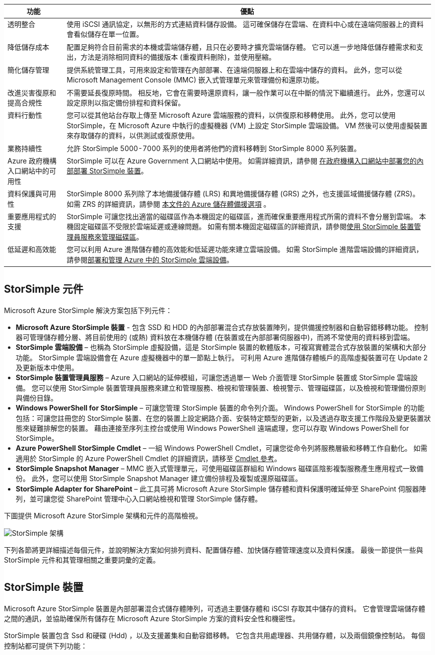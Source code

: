 | 功能 | 優點 |
| --- | --- |
| 透明整合 |使用 iSCSI 通訊協定，以無形的方式連結資料儲存設備。 這可確保儲存在雲端、在資料中心或在遠端伺服器上的資料會看似儲存在單一位置。 |
| 降低儲存成本 |配置足夠符合目前需求的本機或雲端儲存體，且只在必要時才擴充雲端儲存體。 它可以進一步地降低儲存體需求和支出，方法是消除相同資料的備援版本 (重複資料刪除)，並使用壓縮。 |
| 簡化儲存管理 |提供系統管理工具，可用來設定和管理在內部部署、在遠端伺服器上和在雲端中儲存的資料。 此外，您可以從 Microsoft Management Console (MMC) 嵌入式管理單元來管理備份和還原功能。|
| 改進災害復原和提高合規性 |不需要延長復原時間。 相反地，它會在需要時還原資料，讓一般作業可以在中斷的情況下繼續進行。 此外，您還可以設定原則以指定備份排程和資料保留。 |
| 資料行動性 |您可以從其他站台存取上傳至 Microsoft Azure 雲端服務的資料，以供復原和移轉使用。 此外，您可以使用 StorSimple，在 Microsoft Azure 中執行的虛擬機器 (VM) 上設定 StorSimple 雲端設備。 VM 然後可以使用虛擬裝置來存取儲存的資料，以供測試或復原使用。 |
| 業務持續性 |允許 StorSimple 5000-7000 系列的使用者將他們的資料移轉到 StorSimple 8000 系列裝置。 |
| Azure 政府機構入口網站中的可用性 |StorSimple 可以在 Azure Government 入口網站中使用。 如需詳細資訊，請參閱 [在政府機構入口網站中部署您的內部部署 StorSimple 裝置](storsimple-8000-deployment-walkthrough-gov-u2.md)。 |
| 資料保護與可用性 |StorSimple 8000 系列除了本地備援儲存體 (LRS) 和異地備援儲存體 (GRS) 之外，也支援區域備援儲存體 (ZRS)。 如需 ZRS 的詳細資訊，請參閱 [本文件的 Azure 儲存體備援選項](../storage/common/storage-redundancy.md) 。 |
| 重要應用程式的支援 |StorSimple 可讓您找出適當的磁碟區作為本機固定的磁碟區，進而確保重要應用程式所需的資料不會分層到雲端。 本機固定磁碟區不受限於雲端延遲或連線問題。 如需有關本機固定磁碟區的詳細資訊，請參閱[使用 StorSimple 裝置管理員服務來管理磁碟區](storsimple-8000-manage-volumes-u2.md)。 |
| 低延遲和高效能 |您可以利用 Azure 進階儲存體的高效能和低延遲功能來建立雲端設備。 如需 StorSimple 進階雲端設備的詳細資訊，請參閱[部署和管理 Azure 中的 StorSimple 雲端設備](storsimple-8000-cloud-appliance-u2.md)。 |


## <a name="storsimple-components"></a>StorSimple 元件
Microsoft Azure StorSimple 解決方案包括下列元件：

* **Microsoft Azure StorSimple 裝置** - 包含 SSD 和 HDD 的內部部署混合式存放裝置陣列，提供備援控制器和自動容錯移轉功能。 控制器可管理儲存體分層、將目前使用的 (或熱) 資料放在本機儲存體 (在裝置或在內部部署伺服器中)，而將不常使用的資料移到雲端。
* **StorSimple 雲端設備** – 也稱為 StorSimple 虛擬設備，這是 StorSimple 裝置的軟體版本，可複寫實體混合式存放裝置的架構和大部分功能。 StorSimple 雲端設備會在 Azure 虛擬機器中的單一節點上執行。 可利用 Azure 進階儲存體帳戶的高階虛擬裝置可在 Update 2 及更新版本中使用。
* **StorSimple 裝置管理員服務** – Azure 入口網站的延伸模組，可讓您透過單一 Web 介面管理 StorSimple 裝置或 StorSimple 雲端設備。 您可以使用 StorSimple 裝置管理員服務來建立和管理服務、檢視和管理裝置、檢視警示、管理磁碟區，以及檢視和管理備份原則與備份目錄。
* **Windows PowerShell for StorSimple** – 可讓您管理 StorSimple 裝置的命令列介面。 Windows PowerShell for StorSimple 的功能包括：可讓您註冊您的 StorSimple 裝置、在您的裝置上設定網路介面、安裝特定類型的更新，以及透過存取支援工作階段及變更裝置狀態來疑難排解您的裝置。 藉由連接至序列主控台或使用 Windows PowerShell 遠端處理，您可以存取 Windows PowerShell for StorSimple。
* **Azure PowerShell StorSimple Cmdlet** – 一組 Windows PowerShell Cmdlet，可讓您從命令列將服務層級和移轉工作自動化。 如需適用於 StorSimple 的 Azure PowerShell Cmdlet 的詳細資訊，請移至 [Cmdlet 參考](/powershell/module/servicemanagement/azure.service/?view=azuresmps-3.7.0&preserve-view=true#azure)。
* **StorSimple Snapshot Manager** – MMC 嵌入式管理單元，可使用磁碟區群組和 Windows 磁碟區陰影複製服務產生應用程式一致備份。 此外，您可以使用 StorSimple Snapshot Manager 建立備份排程及複製或還原磁碟區。
* **StorSimple Adapter for SharePoint** – 此工具可將 Microsoft Azure StorSimple 儲存體和資料保護明確延伸至 SharePoint 伺服器陣列，並可讓您從 SharePoint 管理中心入口網站檢視和管理 StorSimple 儲存體。

下圖提供 Microsoft Azure StorSimple 架構和元件的高階檢視。

![StorSimple 架構](./media/storsimple-overview/overview-big-picture.png)

下列各節將更詳細描述每個元件，並說明解決方案如何排列資料、配置儲存體、加快儲存體管理速度以及資料保護。 最後一節提供一些與 StorSimple 元件和其管理相關之重要詞彙的定義。

## <a name="storsimple-device"></a>StorSimple 裝置
Microsoft Azure StorSimple 裝置是內部部署混合式儲存體陣列，可透過主要儲存體和 iSCSI 存取其中儲存的資料。 它會管理雲端儲存體之間的通訊，並協助確保所有儲存在 Microsoft Azure StorSimple 方案的資料安全性和機密性。

StorSimple 裝置包含 Ssd 和硬碟 (Hdd) ，以及支援叢集和自動容錯移轉。 它包含共用處理器、共用儲存體，以及兩個鏡像控制站。 每個控制站都可提供下列功能：
